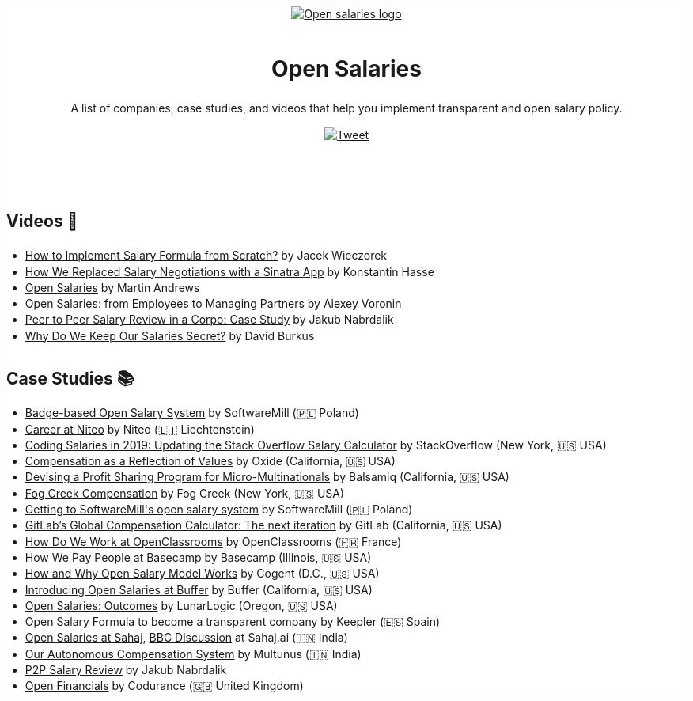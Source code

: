 <p align="center"><a href="https://github.com/sizovs/open-salary"><img src="image.png" alt="Open salaries logo" height="300"/></a></p>
<h1 align="center">Open Salaries</h1>
<p align="center">A list of companies, case studies, and videos that help you implement transparent and open salary policy.
</p>

<p align="center">
    <a href="https://twitter.com/intent/tweet?text=A%20list%20of%20companies,%20case%20studies,%20and%20videos%20that%20help%20you%20implement%20transparent%20and%20open%20salary%20policy&url=https://github.com/sizovs/open-salary&hashtags=buffer,gitlab,basecamp"><img src="http://randojs.com/images/tweetShield.svg" alt="Tweet" height="20"/></a>
</p><br/><br/>

## Videos 🍿

- [How to Implement Salary Formula from Scratch?](https://www.youtube.com/watch?v=ta3KpWFU5vU) by Jacek Wieczorek
- [How We Replaced Salary Negotiations with a Sinatra App](https://www.youtube.com/watch?v=N8u9H6JDAzo) by Konstantin Hasse
- [Open Salaries](https://www.youtube.com/watch?v=sf5r4yLTc9k) by Martin Andrews
- [Open Salaries: from Employees to Managing Partners](https://www.youtube.com/watch?v=P7_dq2YiHJ8) by Alexey Voronin
- [Peer to Peer Salary Review in a Corpo: Case Study](https://dev.tube/video/vQMYjpjpelg) by Jakub Nabrdalik
- [Why Do We Keep Our Salaries Secret?](https://www.youtube.com/watch?v=iNgB-j4-5HY) by David Burkus


## Case Studies 📚
- [Badge-based Open Salary System](https://softwaremill.com/softwaremills-badge-based-open-salary-system-explained/) by SoftwareMill (🇵🇱 Poland) 
- [Career at Niteo](https://github.com/niteoweb/handbook/blob/master/5_People/career.md) by Niteo (🇱🇮 Liechtenstein)
- [Coding Salaries in 2019: Updating the Stack Overflow Salary Calculator](https://stackoverflow.blog/2019/10/16/coding-salaries-in-2019-updating-the-stack-overflow-salary-calculator/) by StackOverflow (New York, 🇺🇸 USA)
- [Compensation as a Reflection of Values](https://oxide.computer/blog/compensation-as-a-reflection-of-values) by Oxide (California, 🇺🇸 USA)
- [Devising a Profit Sharing Program for Micro-Multinationals](https://blog.balsamiq.com/profitsharing/) by Balsamiq (California, 🇺🇸 USA)
- [Fog Creek Compensation](https://www.joelonsoftware.com/2000/08/30/fog-creek-compensation/) by Fog Creek (New York, 🇺🇸 USA)
- [Getting to SoftwareMill's open salary system](https://softwaremill.com/getting-to-softwaremills-open-salary-system/) by SoftwareMill (🇵🇱 Poland)
- [GitLab’s Global Compensation Calculator: The next iteration](https://about.gitlab.com/blog/2018/03/23/gitlabs-global-compensation-calculator-the-next-iteration/) by GitLab (California, 🇺🇸 USA)
- [How Do We Work at OpenClassrooms](https://openclassrooms.com/en/courses/3851206-how-do-we-work-at-openclassrooms/6523261-evolution-and-salary) by OpenClassrooms (🇫🇷 France)
- [How We Pay People at Basecamp](https://m.signalvnoise.com/how-we-pay-people-at-basecamp/) by Basecamp (Illinois, 🇺🇸 USA)
- [How and Why Open Salary Model Works](https://cogent.co/blog/open-salaries/) by Cogent (D.C., 🇺🇸 USA)
- [Introducing Open Salaries at Buffer](https://buffer.com/resources/introducing-open-salaries-at-buffer-including-our-transparent-formula-and-all-individual-salaries/) by Buffer (California, 🇺🇸 USA)
- [Open Salaries: Outcomes](https://blog.lunarlogic.io/2016/open-salaries-outcomes/) by LunarLogic (Oregon, 🇺🇸 USA)
- [Open Salary Formula to become a transparent company](https://management30.com/blog/open-salary-formula/) by Keepler (🇪🇸 Spain)
- [Open Salaries at Sahaj](https://sahaj.ai/stories/open-salaries), [BBC Discussion](https://www.bbc.co.uk/programmes/p0cl3ws5) at Sahaj.ai (🇮🇳 India)
- [Our Autonomous Compensation System](https://github.com/multunus/Open-Playbook#compensation-system) by Multunus (🇮🇳 India)
- [P2P Salary Review](http://blog.solidcraft.eu/2015/11/p2p-salary-review.html) by Jakub Nabrdalik
- [Open Financials](https://www.codurance.com/publications/2016/02/22/open-financials) by Codurance (🇬🇧 United Kingdom)